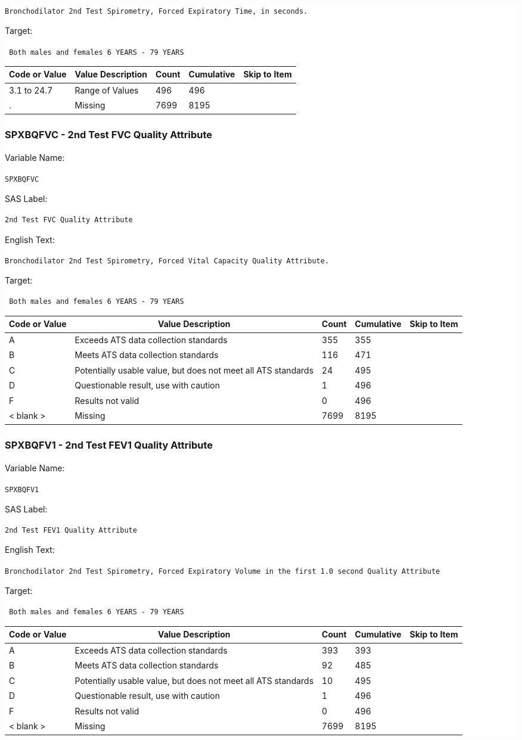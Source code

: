     Bronchodilator 2nd Test Spirometry, Forced Expiratory Time, in seconds.
Target:

     Both males and females 6 YEARS - 79 YEARS
Code or Value | Value Description | Count | Cumulative | Skip to Item  
---|---|---|---|---  
3.1 to 24.7 | Range of Values | 496 | 496 |   
. | Missing | 7699 | 8195 |   
  
### SPXBQFVC - 2nd Test FVC Quality Attribute

Variable Name:

    SPXBQFVC
SAS Label:

    2nd Test FVC Quality Attribute
English Text:

    Bronchodilator 2nd Test Spirometry, Forced Vital Capacity Quality Attribute.
Target:

     Both males and females 6 YEARS - 79 YEARS
Code or Value | Value Description | Count | Cumulative | Skip to Item  
---|---|---|---|---  
A | Exceeds ATS data collection standards | 355 | 355 |   
B | Meets ATS data collection standards | 116 | 471 |   
C | Potentially usable value, but does not meet all ATS standards | 24 | 495 |   
D | Questionable result, use with caution | 1 | 496 |   
F | Results not valid | 0 | 496 |   
< blank > | Missing | 7699 | 8195 |   
  
### SPXBQFV1 - 2nd Test FEV1 Quality Attribute

Variable Name:

    SPXBQFV1
SAS Label:

    2nd Test FEV1 Quality Attribute
English Text:

    Bronchodilator 2nd Test Spirometry, Forced Expiratory Volume in the first 1.0 second Quality Attribute
Target:

     Both males and females 6 YEARS - 79 YEARS
Code or Value | Value Description | Count | Cumulative | Skip to Item  
---|---|---|---|---  
A | Exceeds ATS data collection standards | 393 | 393 |   
B | Meets ATS data collection standards | 92 | 485 |   
C | Potentially usable value, but does not meet all ATS standards | 10 | 495 |   
D | Questionable result, use with caution | 1 | 496 |   
F | Results not valid | 0 | 496 |   
< blank > | Missing | 7699 | 8195 |   
  
